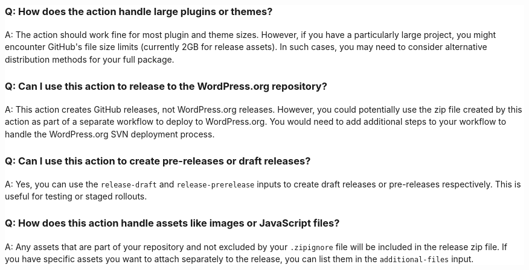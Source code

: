 ### Q: How does the action handle large plugins or themes?

A: The action should work fine for most plugin and theme sizes. However, if you have a particularly large project, you might encounter GitHub's file size limits (currently 2GB for release assets). In such cases, you may need to consider alternative distribution methods for your full package.

### Q: Can I use this action to release to the WordPress.org repository?

A: This action creates GitHub releases, not WordPress.org releases. However, you could potentially use the zip file created by this action as part of a separate workflow to deploy to WordPress.org. You would need to add additional steps to your workflow to handle the WordPress.org SVN deployment process.

### Q: Can I use this action to create pre-releases or draft releases?

A: Yes, you can use the `release-draft` and `release-prerelease` inputs to create draft releases or pre-releases respectively. This is useful for testing or staged rollouts.

### Q: How does this action handle assets like images or JavaScript files?

A: Any assets that are part of your repository and not excluded by your `.zipignore` file will be included in the release zip file. If you have specific assets you want to attach separately to the release, you can list them in the `additional-files` input.